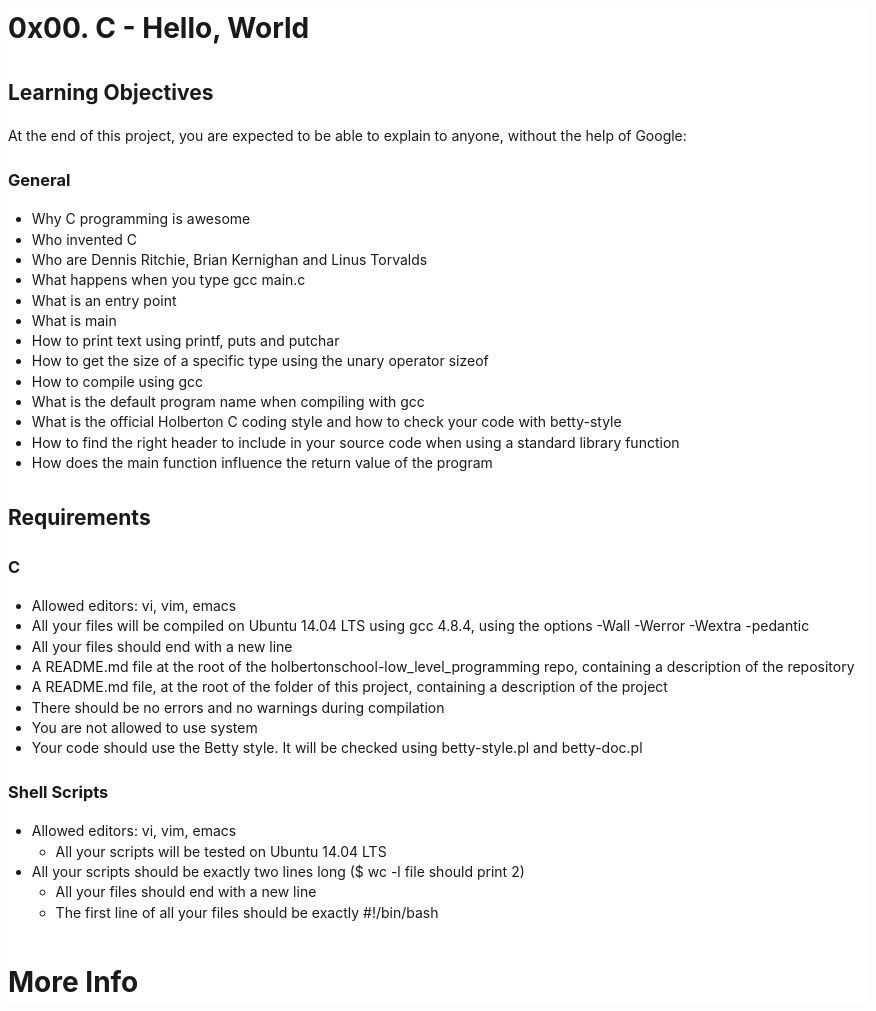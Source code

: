 # 0x00. C - Hello, World

## Learning Objectives
At the end of this project, you are expected to be able to explain to anyone, without the help of Google:

### General

* Why C programming is awesome
* Who invented C
* Who are Dennis Ritchie, Brian Kernighan and Linus Torvalds
* What happens when you type gcc main.c
* What is an entry point
* What is main
* How to print text using printf, puts and putchar
* How to get the size of a specific type using the unary operator sizeof
* How to compile using gcc
* What is the default program name when compiling with gcc
* What is the official Holberton C coding style and how to check your code with betty-style
* How to find the right header to include in your source code when using a standard library function
* How does the main function influence the return value of the program

## Requirements

### C
* Allowed editors: vi, vim, emacs
* All your files will be compiled on Ubuntu 14.04 LTS using gcc 4.8.4, using the options -Wall -Werror -Wextra -pedantic
* All your files should end with a new line
* A README.md file at the root of the holbertonschool-low_level_programming repo, containing a description of the repository
* A README.md file, at the root of the folder of this project, containing a description of the project
* There should be no errors and no warnings during compilation
* You are not allowed to use system
* Your code should use the Betty style. It will be checked using betty-style.pl and betty-doc.pl

### Shell Scripts
* Allowed editors: vi, vim, emacs
	* All your scripts will be tested on Ubuntu 14.04 LTS
* All your scripts should be exactly two lines long ($ wc -l file should print 2)
	* All your files should end with a new line
	* The first line of all your files should be exactly #!/bin/bash

# More Info
